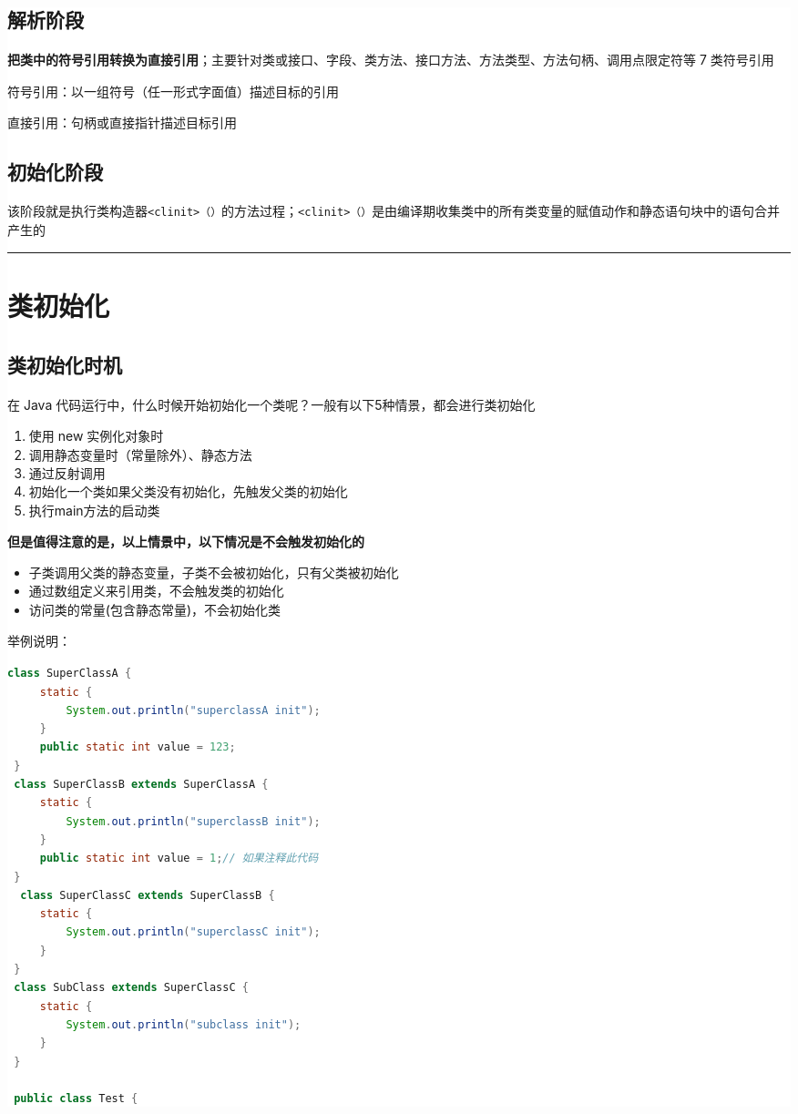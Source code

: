 ## 解析阶段

**把类中的符号引用转换为直接引用**；主要针对类或接口、字段、类方法、接口方法、方法类型、方法句柄、调用点限定符等 7 类符号引用

符号引用：以一组符号（任一形式字面值）描述目标的引用

直接引用：句柄或直接指针描述目标引用



## 初始化阶段

该阶段就是执行类构造器`<clinit>（）`的方法过程；`<clinit>（）`是由编译期收集类中的所有类变量的赋值动作和静态语句块中的语句合并产生的





---



# 类初始化

## 类初始化时机

在 Java 代码运行中，什么时候开始初始化一个类呢？一般有以下5种情景，都会进行类初始化

1.  使用 new 实例化对象时
2.  调用静态变量时（常量除外）、静态方法
3.  通过反射调用
4.  初始化一个类如果父类没有初始化，先触发父类的初始化
5.  执行main方法的启动类

**但是值得注意的是，以上情景中，以下情况是不会触发初始化的**

*   子类调用父类的静态变量，子类不会被初始化，只有父类被初始化
*   通过数组定义来引用类，不会触发类的初始化
*   访问类的常量(包含静态常量)，不会初始化类



举例说明：

```java
class SuperClassA {
     static {
         System.out.println("superclassA init");
     }
     public static int value = 123;
 }
 class SuperClassB extends SuperClassA {
     static {
         System.out.println("superclassB init");
     }
     public static int value = 1;// 如果注释此代码
 }
  class SuperClassC extends SuperClassB {
     static {
         System.out.println("superclassC init");
     }
 }
 class SubClass extends SuperClassC {
     static {
         System.out.println("subclass init");
     }
 }
  
 public class Test {
```